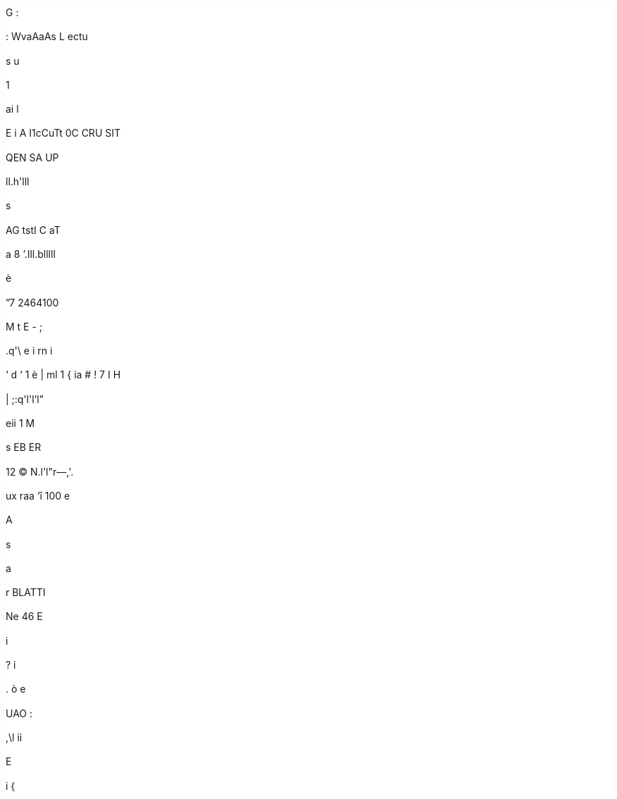 G :

: WvaAaAs L ectu

s u

1

ai l

E i A I1cCuTt 0C CRU SIT

QEN SA UP

ll.h'lll

s

AG tstI C aT

a 8 ’.Ill.blllll

è

”7 2464100

M t E - ;

.q'\ e i rn i

‘ d ‘ 1 è | ml 1 { ia # ! 7 I H

| ;:q'l'l‘l"

eii 1 M

s EB ER

12 © N.l'l"r—,'.

ux raa ‘î 100 e

A

s

a

r BLATTI

Ne 46 E

i

? i

. ò e

UAO :

 ,\l ii

E

i {
